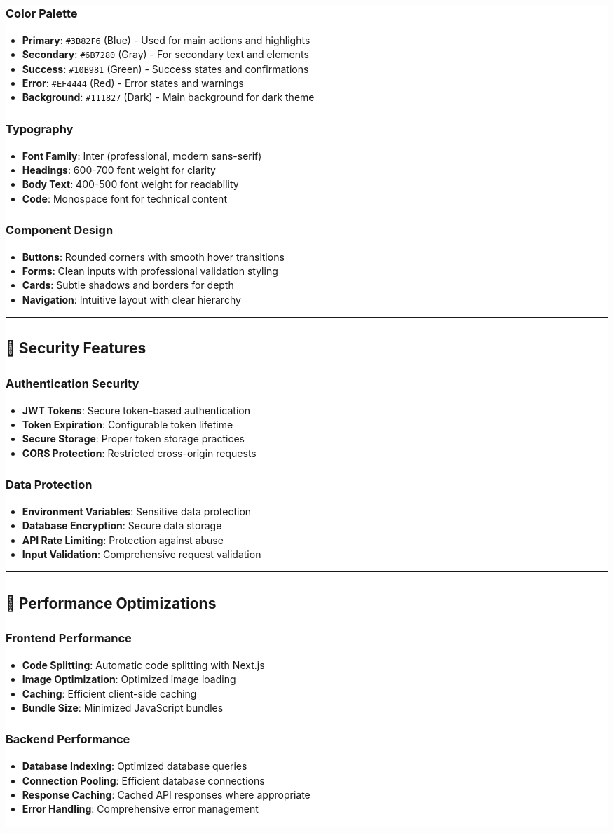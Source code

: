 ### Color Palette
- **Primary**: `#3B82F6` (Blue) - Used for main actions and highlights
- **Secondary**: `#6B7280` (Gray) - For secondary text and elements
- **Success**: `#10B981` (Green) - Success states and confirmations
- **Error**: `#EF4444` (Red) - Error states and warnings
- **Background**: `#111827` (Dark) - Main background for dark theme

### Typography
- **Font Family**: Inter (professional, modern sans-serif)
- **Headings**: 600-700 font weight for clarity
- **Body Text**: 400-500 font weight for readability
- **Code**: Monospace font for technical content

### Component Design
- **Buttons**: Rounded corners with smooth hover transitions
- **Forms**: Clean inputs with professional validation styling
- **Cards**: Subtle shadows and borders for depth
- **Navigation**: Intuitive layout with clear hierarchy

---

## 🔐 Security Features

### Authentication Security
- **JWT Tokens**: Secure token-based authentication
- **Token Expiration**: Configurable token lifetime
- **Secure Storage**: Proper token storage practices
- **CORS Protection**: Restricted cross-origin requests

### Data Protection
- **Environment Variables**: Sensitive data protection
- **Database Encryption**: Secure data storage
- **API Rate Limiting**: Protection against abuse
- **Input Validation**: Comprehensive request validation

---

## 🚀 Performance Optimizations

### Frontend Performance
- **Code Splitting**: Automatic code splitting with Next.js
- **Image Optimization**: Optimized image loading
- **Caching**: Efficient client-side caching
- **Bundle Size**: Minimized JavaScript bundles

### Backend Performance
- **Database Indexing**: Optimized database queries
- **Connection Pooling**: Efficient database connections
- **Response Caching**: Cached API responses where appropriate
- **Error Handling**: Comprehensive error management

---